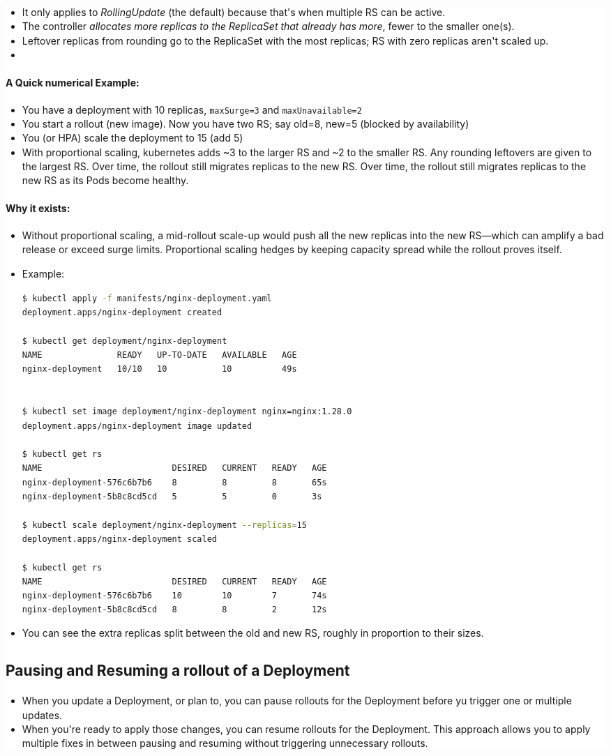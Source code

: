 - It only applies to *RollingUpdate* (the default) because that's when multiple RS can be active.
- The controller *allocates more replicas to the ReplicaSet that already has more*, fewer to the smaller one(s).
- Leftover replicas from rounding go to the ReplicaSet with the most replicas; RS with zero replicas aren't scaled up.
- 
#### A Quick numerical Example:
- You have a deployment with 10 replicas, `maxSurge=3` and `maxUnavailable=2`
- You start a rollout (new image). Now you have two RS; say old=8, new=5 (blocked by availability)
- You (or HPA) scale the deployment to 15 (add 5)
- With proportional scaling, kubernetes adds ~3 to the larger RS and ~2 to the smaller RS. Any rounding leftovers are given to the largest RS. Over time, the rollout still migrates replicas to the new RS. Over time, the rollout still migrates replicas to the new RS as its Pods become healthy.

#### Why it exists:
- Without proportional scaling, a mid-rollout scale-up would push all the new replicas into the new RS—which can amplify a bad release or exceed surge limits. Proportional scaling hedges by keeping capacity spread while the rollout proves itself.

- Example:

    ```bash
    $ kubectl apply -f manifests/nginx-deployment.yaml
    deployment.apps/nginx-deployment created
    
    $ kubectl get deployment/nginx-deployment
    NAME               READY   UP-TO-DATE   AVAILABLE   AGE
    nginx-deployment   10/10   10           10          49s
    
    
    $ kubectl set image deployment/nginx-deployment nginx=nginx:1.28.0
    deployment.apps/nginx-deployment image updated
    
    $ kubectl get rs
    NAME                          DESIRED   CURRENT   READY   AGE
    nginx-deployment-576c6b7b6    8         8         8       65s
    nginx-deployment-5b8c8cd5cd   5         5         0       3s
    
    $ kubectl scale deployment/nginx-deployment --replicas=15
    deployment.apps/nginx-deployment scaled
    
    $ kubectl get rs 
    NAME                          DESIRED   CURRENT   READY   AGE
    nginx-deployment-576c6b7b6    10        10        7       74s
    nginx-deployment-5b8c8cd5cd   8         8         2       12s
    
    ```
- You can see the extra replicas split between the old and new RS, roughly in proportion to their sizes.

## Pausing and Resuming a rollout of a Deployment

- When you update a Deployment, or plan to, you can pause rollouts for the Deployment before yu trigger one or multiple updates.
- When you're ready to apply those changes, you can resume rollouts for the Deployment. This approach allows you to apply multiple fixes in between pausing and resuming without triggering unnecessary rollouts.
